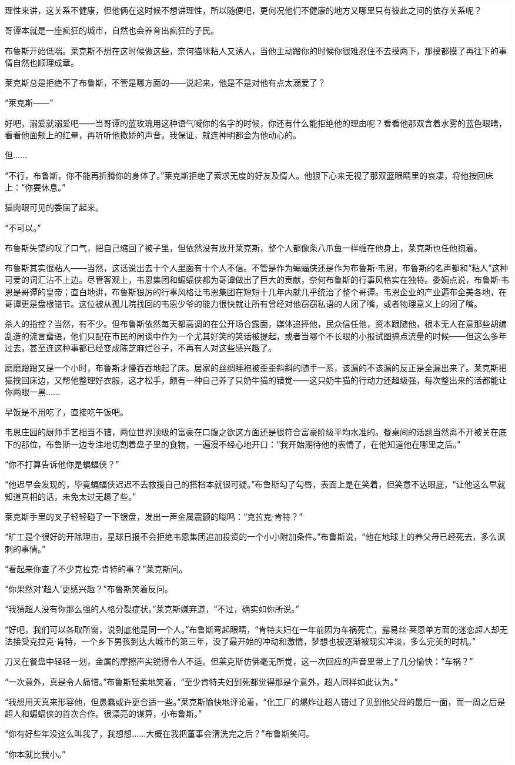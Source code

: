 理性来讲，这关系不健康，但他俩在这时候不想讲理性，所以随便吧，更何况他们不健康的地方又哪里只有彼此之间的依存关系呢？

哥谭本就是一座疯狂的城市，自然也会养育出疯狂的子民。

布鲁斯开始低喘。莱克斯不想在这时候做这些，奈何猫咪粘人又诱人，当他主动蹭你的时候你很难忍住不去摸两下，那摸都摸了再往下的事情自然也顺理成章。

莱克斯总是拒绝不了布鲁斯，不管是哪方面的——说起来，他是不是对他有点太溺爱了？

“莱克斯——”

好吧，溺爱就溺爱吧——当哥谭的蓝玫瑰用这种语气喊你的名字的时候，你还有什么能拒绝他的理由呢？看看他那双含着水雾的蓝色眼睛，看看他面颊上的红晕，再听听他撒娇的声音，我保证，就连神明都会为他动心的。

但……

“不行，布鲁斯，你不能再折腾你的身体了。”莱克斯拒绝了索求无度的好友及情人。他狠下心来无视了那双蓝眼睛里的哀凄，将他按回床上：“你要休息。”

猫肉眼可见的委屈了起来。

“不可以。”

布鲁斯失望的叹了口气，把自己缩回了被子里，但依然没有放开莱克斯，整个人都像条八爪鱼一样缠在他身上，莱克斯也任他抱着。

布鲁斯其实很粘人——当然，这话说出去十个人里面有十个人不信。不管是作为蝙蝠侠还是作为布鲁斯·韦恩，布鲁斯的名声都和“粘人”这种可爱的词汇沾不上边。尽管客观上，韦恩集团和蝙蝠侠都为哥谭做出了巨大的贡献，奈何布鲁斯的行事风格实在独特。委婉点说，布鲁斯·韦恩是哥谭的皇帝；直白地讲，布鲁斯狠厉的行事风格让韦恩集团在短短十几年内就几乎统治了整个哥谭。韦恩企业的产业遍布全美各地，在哥谭更是盘根错节。这位被从孤儿院找回的韦恩少爷的能力很快就让所有曾经对他窃窃私语的人闭了嘴，或者物理意义上的闭了嘴。

杀人的指控？当然，有不少。但布鲁斯依然每天都高调的在公开场合露面，媒体追捧他，民众信任他，资本跟随他，根本无人在意那些胡编乱造的流言蜚语，他们只配在市民的闲谈中作为一个尤其好笑的笑话被提起，或者当哪个不长眼的小报试图搞点流量的时候——但这么多年过去，甚至连这种事都已经变成陈芝麻烂谷子，不再有人对这些感兴趣了。

磨磨蹭蹭又是一个小时，布鲁斯才慢吞吞地起了床。居家的丝绸睡袍被歪歪斜斜的随手一系，该漏的不该漏的反正是全漏出来了。莱克斯把猫拽回床边，又帮他整理好衣服，这才松手，颇有一种自己养了只奶牛猫的错觉——这只奶牛猫的行动力还超级强，每次整出来的活都能让你两眼一黑……

早饭是不用吃了，直接吃午饭吧。

韦恩庄园的厨师手艺相当不错，两位世界顶级的富豪在口腹之欲这方面还是很符合富豪阶级平均水准的。餐桌间的话题当然离不开被关在底下的那位，布鲁斯一边专注地切割着盘子里的食物，一遍漫不经心地开口：“我开始期待他的表情了，在他知道他在哪里之后。”

“你不打算告诉他你是蝙蝠侠？”

“他迟早会发现的，毕竟蝙蝠侠迟迟不去救援自己的搭档本就很可疑。”布鲁斯勾了勾唇，表面上是在笑着，但笑意不达眼底，“让他这么早就知道真相的话，未免太过无趣了些。”

莱克斯手里的叉子轻轻碰了一下银盘，发出一声金属震颤的嗡鸣：“克拉克·肯特？”

“旷工是个很好的开除理由，星球日报不会拒绝韦恩集团追加投资的一个小小附加条件。”布鲁斯说，“他在地球上的养父母已经死去，多么讽刺的事情。”

“看起来你查了不少克拉克·肯特的事？”莱克斯问。

“你果然对‘超人’更感兴趣？”布鲁斯笑着反问。

“我猜超人没有你那么强的人格分裂症状。”莱克斯嫌弃道，“不过，确实如你所说。”

“好吧，我们可以各取所需，说到底他是同一个人。”布鲁斯弯起眼睛，“肯特夫妇在一年前因为车祸死亡，露易丝·莱恩单方面的迷恋超人却无法接受克拉克·肯特，一个乡下男孩到达大城市的第三年，没了最开始的冲动和激情，梦想也被逐渐被现实冲淡，多么完美的时机。”

刀叉在餐盘中轻轻一划，金属的摩擦声尖锐得令人不适。但莱克斯仿佛毫无所觉，这一次回应的声音里带上了几分愉快：“车祸？”

“一次意外，真是令人痛惜。”布鲁斯轻柔地笑着，“至少肯特夫妇到死都觉得那是个意外，超人同样如此认为。”

“我想用天真来形容他，但愚蠢或许更合适一些。”莱克斯愉快地评论着，“化工厂的爆炸让超人错过了见到他父母的最后一面，而一周之后是超人和蝙蝠侠的首次合作。很漂亮的谋算，小布鲁斯。”

“你有好些年没这么叫我了，我想想……大概在我把董事会清洗完之后？”布鲁斯笑问。

“你本就比我小。”
